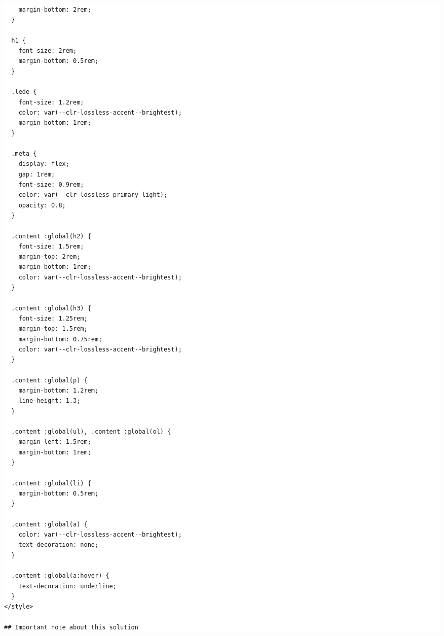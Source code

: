```astro
    margin-bottom: 2rem;
  }
  
  h1 {
    font-size: 2rem;
    margin-bottom: 0.5rem;
  }
  
  .lede {
    font-size: 1.2rem;
    color: var(--clr-lossless-accent--brightest);
    margin-bottom: 1rem;
  }
  
  .meta {
    display: flex;
    gap: 1rem;
    font-size: 0.9rem;
    color: var(--clr-lossless-primary-light);
    opacity: 0.8;
  }
  
  .content :global(h2) {
    font-size: 1.5rem;
    margin-top: 2rem;
    margin-bottom: 1rem;
    color: var(--clr-lossless-accent--brightest);
  }
  
  .content :global(h3) {
    font-size: 1.25rem;
    margin-top: 1.5rem;
    margin-bottom: 0.75rem;
    color: var(--clr-lossless-accent--brightest);
  }
  
  .content :global(p) {
    margin-bottom: 1.2rem;
    line-height: 1.3;
  }
  
  .content :global(ul), .content :global(ol) {
    margin-left: 1.5rem;
    margin-bottom: 1rem;
  }
  
  .content :global(li) {
    margin-bottom: 0.5rem;
  }
  
  .content :global(a) {
    color: var(--clr-lossless-accent--brightest);
    text-decoration: none;
  }
  
  .content :global(a:hover) {
    text-decoration: underline;
  }
</style>

## Important note about this solution

```